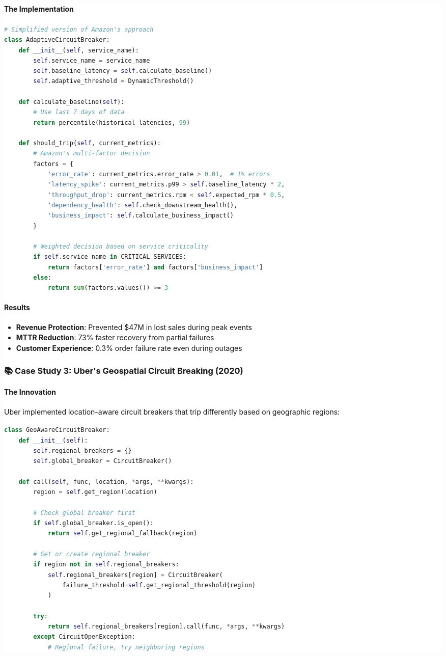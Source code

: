 #### The Implementation
```python
# Simplified version of Amazon's approach
class AdaptiveCircuitBreaker:
    def __init__(self, service_name):
        self.service_name = service_name
        self.baseline_latency = self.calculate_baseline()
        self.adaptive_threshold = DynamicThreshold()
        
    def calculate_baseline(self):
        # Use last 7 days of data
        return percentile(historical_latencies, 99)
    
    def should_trip(self, current_metrics):
        # Amazon's multi-factor decision
        factors = {
            'error_rate': current_metrics.error_rate > 0.01,  # 1% errors
            'latency_spike': current_metrics.p99 > self.baseline_latency * 2,
            'throughput_drop': current_metrics.rpm < self.expected_rpm * 0.5,
            'dependency_health': self.check_downstream_health(),
            'business_impact': self.calculate_business_impact()
        }
        
        # Weighted decision based on service criticality
        if self.service_name in CRITICAL_SERVICES:
            return factors['error_rate'] and factors['business_impact']
        else:
            return sum(factors.values()) >= 3
```

#### Results
- **Revenue Protection**: Prevented $47M in lost sales during peak events
- **MTTR Reduction**: 73% faster recovery from partial failures
- **Customer Experience**: 0.3% order failure rate even during outages

### 📚 Case Study 3: Uber's Geospatial Circuit Breaking (2020)

#### The Innovation
Uber implemented location-aware circuit breakers that trip differently based on geographic regions:

```python
class GeoAwareCircuitBreaker:
    def __init__(self):
        self.regional_breakers = {}
        self.global_breaker = CircuitBreaker()
        
    def call(self, func, location, *args, **kwargs):
        region = self.get_region(location)
        
        # Check global breaker first
        if self.global_breaker.is_open():
            return self.get_regional_fallback(region)
        
        # Get or create regional breaker
        if region not in self.regional_breakers:
            self.regional_breakers[region] = CircuitBreaker(
                failure_threshold=self.get_regional_threshold(region)
            )
        
        try:
            return self.regional_breakers[region].call(func, *args, **kwargs)
        except CircuitOpenException:
            # Regional failure, try neighboring regions
```